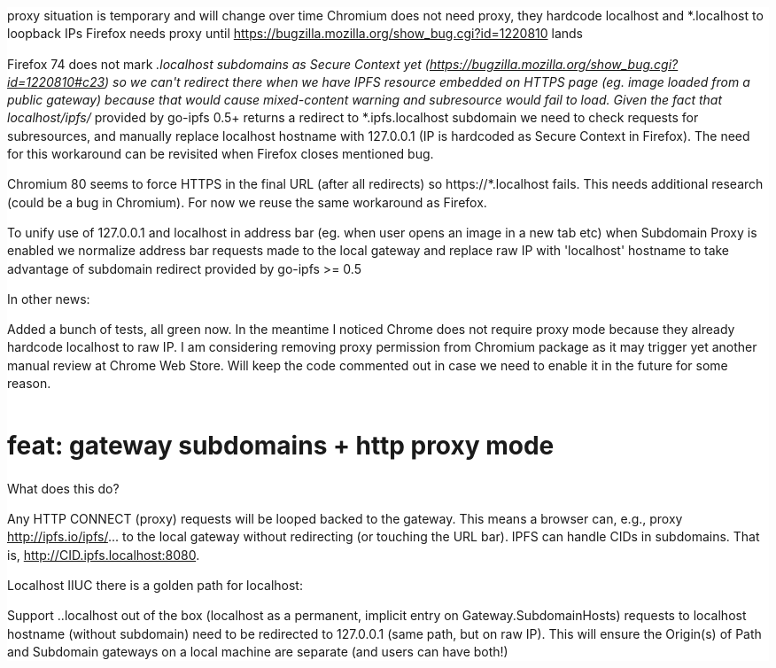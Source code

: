 
  proxy situation is temporary and will change over time
Chromium does not need proxy, they hardcode localhost and *.localhost to loopback IPs
Firefox needs proxy until https://bugzilla.mozilla.org/show_bug.cgi?id=1220810 lands





  Firefox 74 does not mark *.localhost subdomains as Secure Context yet
(https://bugzilla.mozilla.org/show_bug.cgi?id=1220810#c23) so we can't redirect
there when we have IPFS resource embedded on HTTPS page (eg. image loaded from
a public gateway) because that would cause mixed-content warning and
subresource would fail to load. Given the fact that localhost/ipfs/* provided
by go-ipfs 0.5+ returns a redirect to *.ipfs.localhost subdomain we need to
check requests for subresources, and manually replace localhost hostname with
127.0.0.1 (IP is hardcoded as Secure Context in Firefox). The need for this
workaround can be revisited when Firefox closes mentioned bug.

Chromium 80 seems to force HTTPS in the final URL (after all redirects) so
https://*.localhost fails. This needs additional research (could be a bug in
Chromium). For now we reuse the same workaround as Firefox.

To unify use of 127.0.0.1 and localhost in address bar (eg. when user opens an
image in a new tab etc) when Subdomain Proxy is enabled we normalize address
bar requests made to the local gateway and replace raw IP with 'localhost'
hostname to take advantage of subdomain redirect provided by go-ipfs >= 0.5

In other news:

Added a bunch of tests, all green now.
In the meantime I noticed Chrome does not require proxy mode because they already hardcode localhost to raw IP. I am considering removing proxy permission from Chromium package as it may trigger yet another manual review at Chrome Web Store.
Will keep the code commented out in case we need to enable it in the future for some reason.










  # feat: gateway subdomains + http proxy mode




  What does this do?

Any HTTP CONNECT (proxy) requests will be looped backed to the gateway. This means a browser can, e.g., proxy http://ipfs.io/ipfs/... to the local gateway without redirecting (or touching the URL bar).
IPFS can handle CIDs in subdomains. That is, http://CID.ipfs.localhost:8080.


  Localhost
IIUC there is a golden path for localhost:

Support <cid>.<ns>.localhost out of the box
(localhost as a permanent, implicit entry on Gateway.SubdomainHosts)
requests to localhost hostname (without subdomain) need to be redirected to 127.0.0.1 (same path, but on raw IP). This will ensure the Origin(s) of Path and Subdomain gateways on a local machine are separate (and users can have both!)




